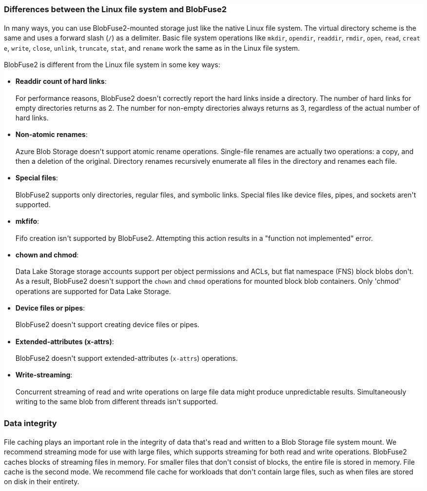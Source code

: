 ### Differences between the Linux file system and BlobFuse2

In many ways, you can use BlobFuse2-mounted storage just like the native Linux file system. The virtual directory scheme is the same and uses a forward slash (`/`) as a delimiter. Basic file system operations like `mkdir`, `opendir`, `readdir`, `rmdir`, `open`, `read`, `create`, `write`, `close`, `unlink`, `truncate`, `stat`, and `rename` work the same as in the Linux file system.

BlobFuse2 is different from the Linux file system in some key ways:

- **Readdir count of hard links**:

  For performance reasons, BlobFuse2 doesn't correctly report the hard links inside a directory. The number of hard links for empty directories returns as 2. The number for non-empty directories always returns as 3, regardless of the actual number of hard links.

- **Non-atomic renames**:

  Azure Blob Storage doesn't support atomic rename operations. Single-file renames are actually two operations: a copy, and then a deletion of the original. Directory renames recursively enumerate all files in the directory and renames each file.

- **Special files**:

  BlobFuse2 supports only directories, regular files, and symbolic links. Special files like device files, pipes, and sockets aren't supported.

- **mkfifo**:

  Fifo creation isn't supported by BlobFuse2. Attempting this action results in a "function not implemented" error.

- **chown and chmod**:

  Data Lake Storage storage accounts support per object permissions and ACLs, but flat namespace (FNS) block blobs don't. As a result, BlobFuse2 doesn't support the `chown` and `chmod` operations for mounted block blob containers. Only 'chmod' operations are supported for Data Lake Storage.

- **Device files or pipes**:

  BlobFuse2 doesn't support creating device files or pipes.

- **Extended-attributes (x-attrs)**:

  BlobFuse2 doesn't support extended-attributes (`x-attrs`) operations.

- **Write-streaming**:

  Concurrent streaming of read and write operations on large file data might produce unpredictable results. Simultaneously writing to the same blob from different threads isn't supported.

### Data integrity

File caching plays an important role in the integrity of data that's read and written to a Blob Storage file system mount. We recommend streaming mode for use with large files, which supports streaming for both read and write operations. BlobFuse2 caches blocks of streaming files in memory. For smaller files that don't consist of blocks, the entire file is stored in memory. File cache is the second mode. We recommend file cache for workloads that don't contain large files, such as when files are stored on disk in their entirety.
